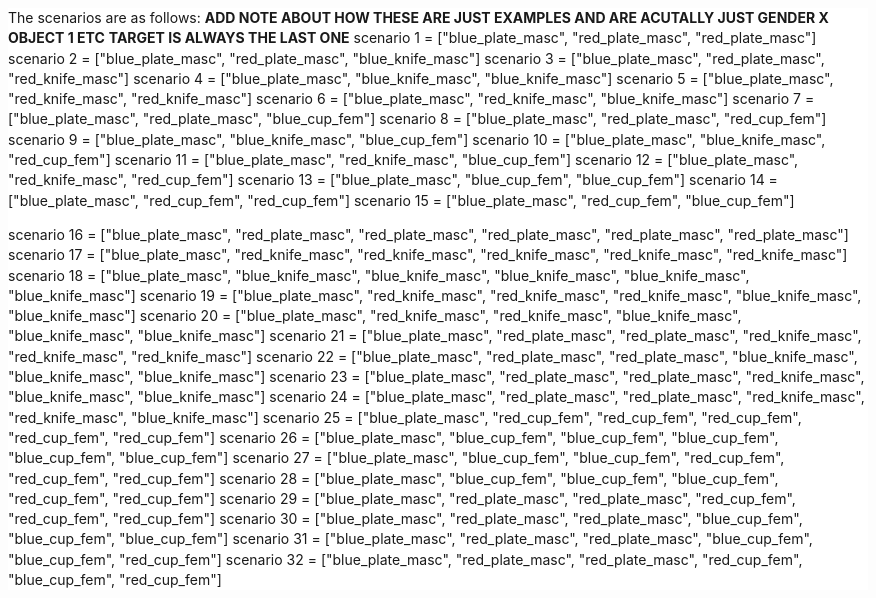 The scenarios are as follows:
**ADD NOTE ABOUT HOW THESE ARE JUST EXAMPLES AND ARE ACUTALLY JUST GENDER X OBJECT 1 ETC**
**TARGET IS ALWAYS THE LAST ONE**
scenario 1 = ["blue_plate_masc", "red_plate_masc", "red_plate_masc"]
scenario 2 = ["blue_plate_masc", "red_plate_masc", "blue_knife_masc"]
scenario 3 = ["blue_plate_masc", "red_plate_masc", "red_knife_masc"]
scenario 4 = ["blue_plate_masc", "blue_knife_masc", "blue_knife_masc"]
scenario 5 = ["blue_plate_masc", "red_knife_masc", "red_knife_masc"]
scenario 6 = ["blue_plate_masc", "red_knife_masc", "blue_knife_masc"]
scenario 7 = ["blue_plate_masc", "red_plate_masc", "blue_cup_fem"]
scenario 8 = ["blue_plate_masc", "red_plate_masc", "red_cup_fem"]
scenario 9 = ["blue_plate_masc", "blue_knife_masc", "blue_cup_fem"]
scenario 10 = ["blue_plate_masc", "blue_knife_masc", "red_cup_fem"]
scenario 11 = ["blue_plate_masc", "red_knife_masc", "blue_cup_fem"]
scenario 12 = ["blue_plate_masc", "red_knife_masc", "red_cup_fem"]
scenario 13 = ["blue_plate_masc", "blue_cup_fem", "blue_cup_fem"]
scenario 14 = ["blue_plate_masc", "red_cup_fem", "red_cup_fem"]
scenario 15 = ["blue_plate_masc", "red_cup_fem", "blue_cup_fem"]

scenario 16 = ["blue_plate_masc", "red_plate_masc", "red_plate_masc", "red_plate_masc", "red_plate_masc", "red_plate_masc"]
scenario 17 = ["blue_plate_masc", "red_knife_masc", "red_knife_masc", "red_knife_masc", "red_knife_masc", "red_knife_masc"]
scenario 18 = ["blue_plate_masc", "blue_knife_masc", "blue_knife_masc", "blue_knife_masc", "blue_knife_masc", "blue_knife_masc"]
scenario 19 = ["blue_plate_masc", "red_knife_masc", "red_knife_masc", "red_knife_masc", "blue_knife_masc", "blue_knife_masc"]
scenario 20 = ["blue_plate_masc", "red_knife_masc", "red_knife_masc", "blue_knife_masc", "blue_knife_masc", "blue_knife_masc"]
scenario 21 = ["blue_plate_masc", "red_plate_masc", "red_plate_masc", "red_knife_masc", "red_knife_masc", "red_knife_masc"]
scenario 22 = ["blue_plate_masc", "red_plate_masc", "red_plate_masc", "blue_knife_masc", "blue_knife_masc", "blue_knife_masc"]
scenario 23 = ["blue_plate_masc", "red_plate_masc", "red_plate_masc", "red_knife_masc", "blue_knife_masc", "blue_knife_masc"]
scenario 24 = ["blue_plate_masc", "red_plate_masc", "red_plate_masc", "red_knife_masc", "red_knife_masc", "blue_knife_masc"]
scenario 25 = ["blue_plate_masc", "red_cup_fem", "red_cup_fem", "red_cup_fem", "red_cup_fem", "red_cup_fem"]
scenario 26 = ["blue_plate_masc", "blue_cup_fem", "blue_cup_fem", "blue_cup_fem", "blue_cup_fem", "blue_cup_fem"]
scenario 27 = ["blue_plate_masc", "blue_cup_fem", "blue_cup_fem", "red_cup_fem", "red_cup_fem", "red_cup_fem"]
scenario 28 = ["blue_plate_masc", "blue_cup_fem", "blue_cup_fem", "blue_cup_fem", "red_cup_fem", "red_cup_fem"]
scenario 29 = ["blue_plate_masc", "red_plate_masc", "red_plate_masc", "red_cup_fem", "red_cup_fem", "red_cup_fem"]
scenario 30 = ["blue_plate_masc", "red_plate_masc", "red_plate_masc", "blue_cup_fem", "blue_cup_fem", "blue_cup_fem"]
scenario 31 = ["blue_plate_masc", "red_plate_masc", "red_plate_masc", "blue_cup_fem", "blue_cup_fem", "red_cup_fem"]
scenario 32 = ["blue_plate_masc", "red_plate_masc", "red_plate_masc", "red_cup_fem", "blue_cup_fem", "red_cup_fem"]
